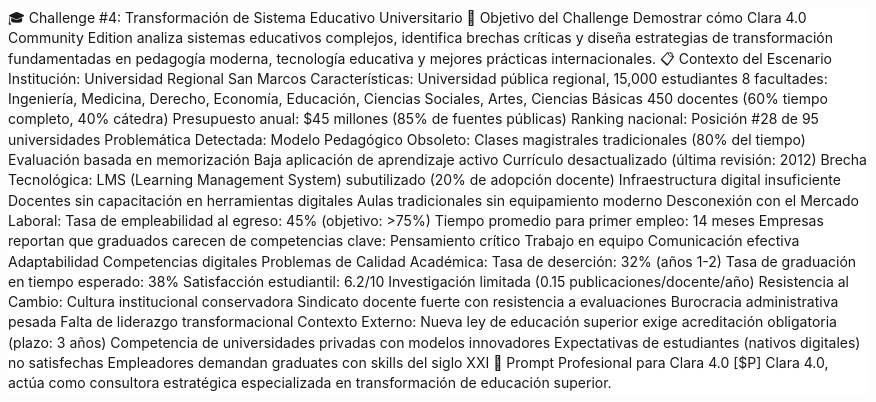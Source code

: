🎓 Challenge #4: Transformación de Sistema Educativo Universitario
🎯 Objetivo del Challenge
Demostrar cómo Clara 4.0 Community Edition analiza sistemas educativos complejos, identifica brechas críticas y diseña estrategias de transformación fundamentadas en pedagogía moderna, tecnología educativa y mejores prácticas internacionales.
📋 Contexto del Escenario
Institución: Universidad Regional San Marcos
Características:
Universidad pública regional, 15,000 estudiantes
8 facultades: Ingeniería, Medicina, Derecho, Economía, Educación, Ciencias Sociales, Artes, Ciencias Básicas
450 docentes (60% tiempo completo, 40% cátedra)
Presupuesto anual: $45 millones (85% de fuentes públicas)
Ranking nacional: Posición #28 de 95 universidades
Problemática Detectada:
Modelo Pedagógico Obsoleto:
Clases magistrales tradicionales (80% del tiempo)
Evaluación basada en memorización
Baja aplicación de aprendizaje activo
Currículo desactualizado (última revisión: 2012)
Brecha Tecnológica:
LMS (Learning Management System) subutilizado (20% de adopción docente)
Infraestructura digital insuficiente
Docentes sin capacitación en herramientas digitales
Aulas tradicionales sin equipamiento moderno
Desconexión con el Mercado Laboral:
Tasa de empleabilidad al egreso: 45% (objetivo: >75%)
Tiempo promedio para primer empleo: 14 meses
Empresas reportan que graduados carecen de competencias clave:
Pensamiento crítico
Trabajo en equipo
Comunicación efectiva
Adaptabilidad
Competencias digitales
Problemas de Calidad Académica:
Tasa de deserción: 32% (años 1-2)
Tasa de graduación en tiempo esperado: 38%
Satisfacción estudiantil: 6.2/10
Investigación limitada (0.15 publicaciones/docente/año)
Resistencia al Cambio:
Cultura institucional conservadora
Sindicato docente fuerte con resistencia a evaluaciones
Burocracia administrativa pesada
Falta de liderazgo transformacional
Contexto Externo:
Nueva ley de educación superior exige acreditación obligatoria (plazo: 3 años)
Competencia de universidades privadas con modelos innovadores
Expectativas de estudiantes (nativos digitales) no satisfechas
Empleadores demandan graduates con skills del siglo XXI
💬 Prompt Profesional para Clara 4.0
[$P] Clara 4.0, actúa como consultora estratégica especializada en transformación 
de educación superior.
